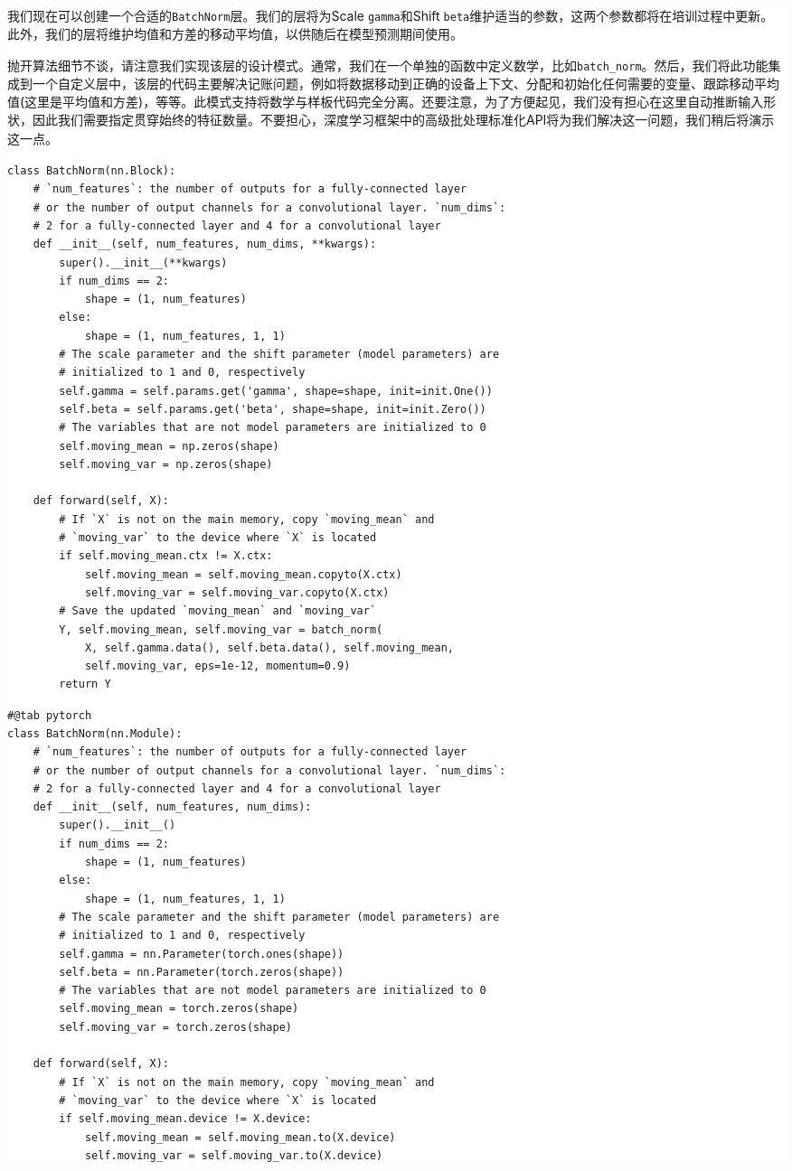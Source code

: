 我们现在可以创建一个合适的`BatchNorm`层。我们的层将为Scale `gamma`和Shift `beta`维护适当的参数，这两个参数都将在培训过程中更新。此外，我们的层将维护均值和方差的移动平均值，以供随后在模型预测期间使用。

抛开算法细节不谈，请注意我们实现该层的设计模式。通常，我们在一个单独的函数中定义数学，比如`batch_norm`。然后，我们将此功能集成到一个自定义层中，该层的代码主要解决记账问题，例如将数据移动到正确的设备上下文、分配和初始化任何需要的变量、跟踪移动平均值(这里是平均值和方差)，等等。此模式支持将数学与样板代码完全分离。还要注意，为了方便起见，我们没有担心在这里自动推断输入形状，因此我们需要指定贯穿始终的特征数量。不要担心，深度学习框架中的高级批处理标准化API将为我们解决这一问题，我们稍后将演示这一点。

```{.python .input}
class BatchNorm(nn.Block):
    # `num_features`: the number of outputs for a fully-connected layer
    # or the number of output channels for a convolutional layer. `num_dims`:
    # 2 for a fully-connected layer and 4 for a convolutional layer
    def __init__(self, num_features, num_dims, **kwargs):
        super().__init__(**kwargs)
        if num_dims == 2:
            shape = (1, num_features)
        else:
            shape = (1, num_features, 1, 1)
        # The scale parameter and the shift parameter (model parameters) are
        # initialized to 1 and 0, respectively
        self.gamma = self.params.get('gamma', shape=shape, init=init.One())
        self.beta = self.params.get('beta', shape=shape, init=init.Zero())
        # The variables that are not model parameters are initialized to 0
        self.moving_mean = np.zeros(shape)
        self.moving_var = np.zeros(shape)

    def forward(self, X):
        # If `X` is not on the main memory, copy `moving_mean` and
        # `moving_var` to the device where `X` is located
        if self.moving_mean.ctx != X.ctx:
            self.moving_mean = self.moving_mean.copyto(X.ctx)
            self.moving_var = self.moving_var.copyto(X.ctx)
        # Save the updated `moving_mean` and `moving_var`
        Y, self.moving_mean, self.moving_var = batch_norm(
            X, self.gamma.data(), self.beta.data(), self.moving_mean,
            self.moving_var, eps=1e-12, momentum=0.9)
        return Y
```

```{.python .input}
#@tab pytorch
class BatchNorm(nn.Module):
    # `num_features`: the number of outputs for a fully-connected layer
    # or the number of output channels for a convolutional layer. `num_dims`:
    # 2 for a fully-connected layer and 4 for a convolutional layer
    def __init__(self, num_features, num_dims):
        super().__init__()
        if num_dims == 2:
            shape = (1, num_features)
        else:
            shape = (1, num_features, 1, 1)
        # The scale parameter and the shift parameter (model parameters) are
        # initialized to 1 and 0, respectively
        self.gamma = nn.Parameter(torch.ones(shape))
        self.beta = nn.Parameter(torch.zeros(shape))
        # The variables that are not model parameters are initialized to 0
        self.moving_mean = torch.zeros(shape)
        self.moving_var = torch.zeros(shape)

    def forward(self, X):
        # If `X` is not on the main memory, copy `moving_mean` and
        # `moving_var` to the device where `X` is located
        if self.moving_mean.device != X.device:
            self.moving_mean = self.moving_mean.to(X.device)
            self.moving_var = self.moving_var.to(X.device)
```